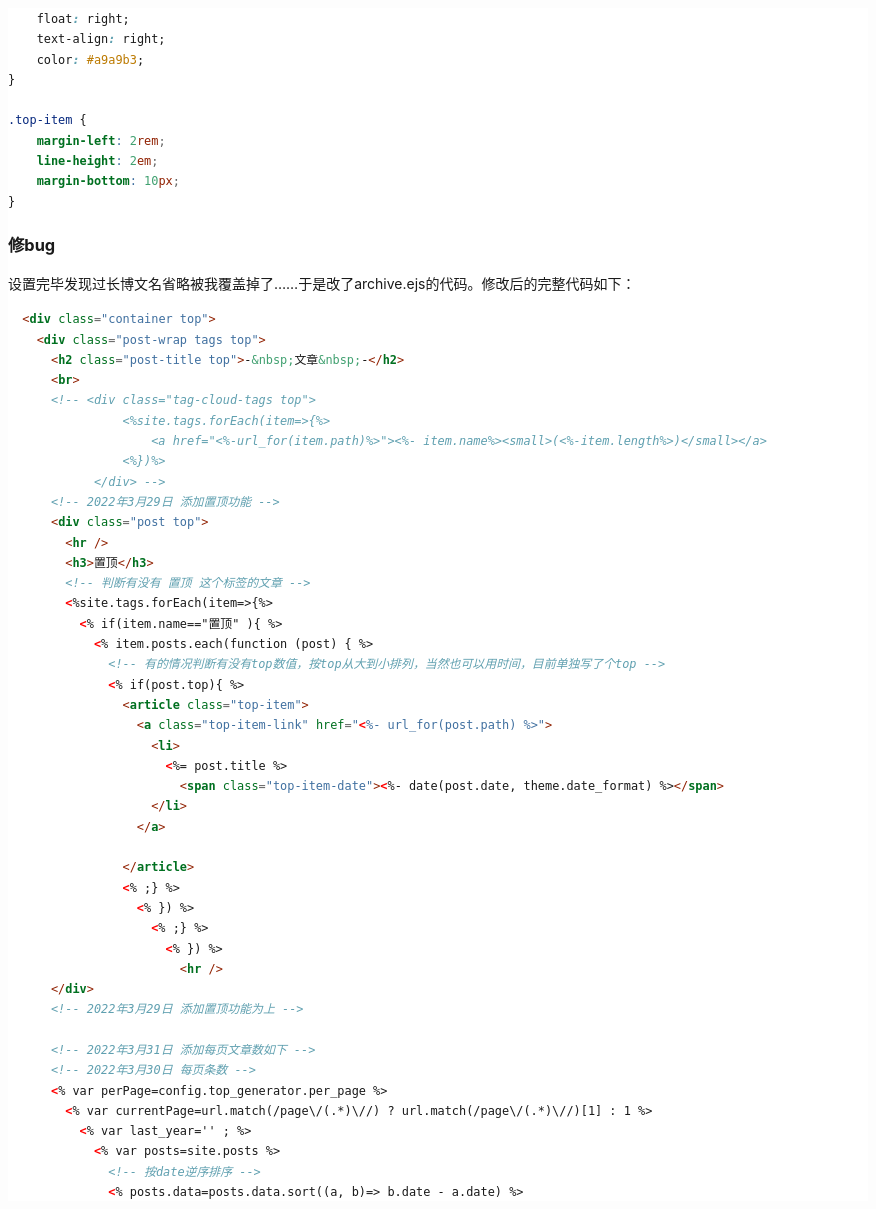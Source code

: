 ```css
    float: right;
    text-align: right;
    color: #a9a9b3;
}

.top-item {
    margin-left: 2rem;
    line-height: 2em;
    margin-bottom: 10px;
}
```

### 修bug
设置完毕发现过长博文名省略被我覆盖掉了……于是改了archive.ejs的代码。修改后的完整代码如下：

```html
  <div class="container top">
    <div class="post-wrap tags top">
      <h2 class="post-title top">-&nbsp;文章&nbsp;-</h2>
      <br>
      <!-- <div class="tag-cloud-tags top">
                <%site.tags.forEach(item=>{%>
                    <a href="<%-url_for(item.path)%>"><%- item.name%><small>(<%-item.length%>)</small></a>
                <%})%>
            </div> -->
      <!-- 2022年3月29日 添加置顶功能 -->
      <div class="post top">
        <hr />
        <h3>置顶</h3>
        <!-- 判断有没有 置顶 这个标签的文章 -->
        <%site.tags.forEach(item=>{%>
          <% if(item.name=="置顶" ){ %>
            <% item.posts.each(function (post) { %>
              <!-- 有的情况判断有没有top数值，按top从大到小排列，当然也可以用时间，目前单独写了个top -->
              <% if(post.top){ %>
                <article class="top-item">
                  <a class="top-item-link" href="<%- url_for(post.path) %>">
                    <li>
                      <%= post.title %>
                        <span class="top-item-date"><%- date(post.date, theme.date_format) %></span>
                    </li>
                  </a>

                </article>
                <% ;} %>
                  <% }) %>
                    <% ;} %>
                      <% }) %>
                        <hr />
      </div>
      <!-- 2022年3月29日 添加置顶功能为上 -->

      <!-- 2022年3月31日 添加每页文章数如下 -->
      <!-- 2022年3月30日 每页条数 -->
      <% var perPage=config.top_generator.per_page %>
        <% var currentPage=url.match(/page\/(.*)\//) ? url.match(/page\/(.*)\//)[1] : 1 %>
          <% var last_year='' ; %>
            <% var posts=site.posts %>
              <!-- 按date逆序排序 -->
              <% posts.data=posts.data.sort((a, b)=> b.date - a.date) %>
```